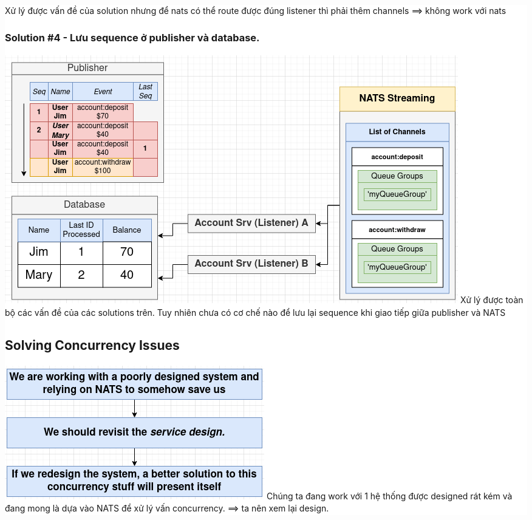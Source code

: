 Xử lý được vấn đề của solution nhưng để nats có thể route được đúng listener thì phải thêm channels ==> không work với nats

### Solution #4 - Lưu sequence ở publisher và database.

![microservice-dg-167](/images/microservices-dg-167.png)
Xử lý được toàn bộ các vấn đề của các solutions trên. Tuy nhiên chưa có cơ chế nào để lưu lại sequence khi giao tiếp giữa publisher và NATS

## Solving Concurrency Issues

![microservice-dg-168](/images/microservices-dg-168.png)
Chúng ta đang work với 1 hệ thống được designed rát kém và đang mong là dựa vào NATS để xử lý vấn concurrency. ==> ta nên xem lại design.
